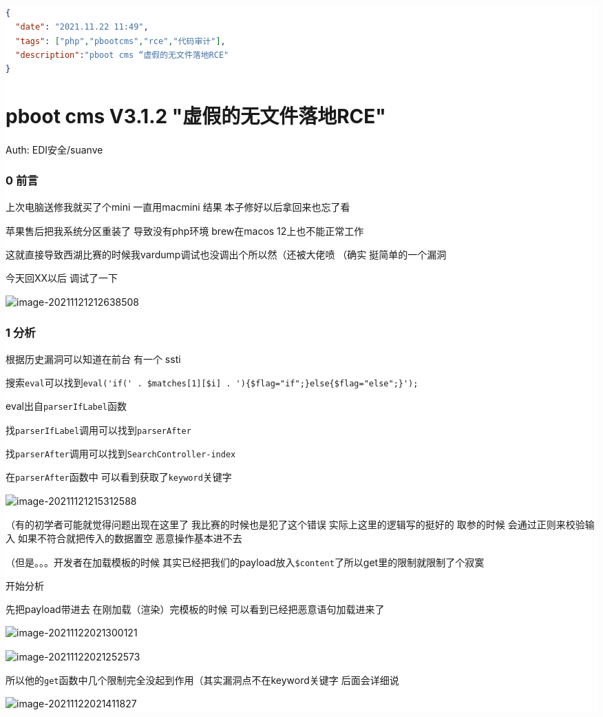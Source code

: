 ```json
{
  "date": "2021.11.22 11:49",
  "tags": ["php","pbootcms","rce","代码审计"],
  "description":"pboot cms “虚假的无文件落地RCE"
}
```

# pboot cms V3.1.2 "虚假的无文件落地RCE"

  Auth: EDI安全/suanve

### 0 前言

上次电脑送修我就买了个mini  一直用macmini 结果 本子修好以后拿回来也忘了看

苹果售后把我系统分区重装了 导致没有php环境 brew在macos 12上也不能正常工作 

这就直接导致西湖比赛的时候我vardump调试也没调出个所以然（还被大佬喷 （确实 挺简单的一个漏洞

今天回XX以后 调试了一下

![image-20211121212638508](https://github.com/suanve/files/blob/main/image-20211121212638508.png?raw=true)



### 1 分析



根据历史漏洞可以知道在前台 有一个 ssti

搜索`eval`可以找到`eval('if(' . $matches[1][$i] . '){$flag="if";}else{$flag="else";}');`

eval出自`parserIfLabel`函数

找`parserIfLabel`调用可以找到`parserAfter`

找`parserAfter`调用可以找到`SearchController-index`

在`parserAfter`函数中 可以看到获取了`keyword`关键字

![image-20211121215312588](https://github.com/suanve/files/blob/main/image-20211121215312588.png?raw=true)

（有的初学者可能就觉得问题出现在这里了 我比赛的时候也是犯了这个错误 实际上这里的逻辑写的挺好的  取参的时候 会通过正则来校验输入  如果不符合就把传入的数据置空  恶意操作基本进不去

（但是。。。开发者在加载模板的时候 其实已经把我们的payload放入`$content`了所以get里的限制就限制了个寂寞

开始分析 

先把payload带进去 在刚加载（渲染）完模板的时候  可以看到已经把恶意语句加载进来了

![image-20211122021300121](https://github.com/suanve/files/blob/main/image-20211122021300121.png?raw=true)

![image-20211122021252573](https://github.com/suanve/files/blob/main/image-20211122021252573.png?raw=true)

所以他的`get`函数中几个限制完全没起到作用（其实漏洞点不在keyword关键字 后面会详细说

![image-20211122021411827](https://github.com/suanve/files/blob/main/image-20211122021411827.png?raw=true)

